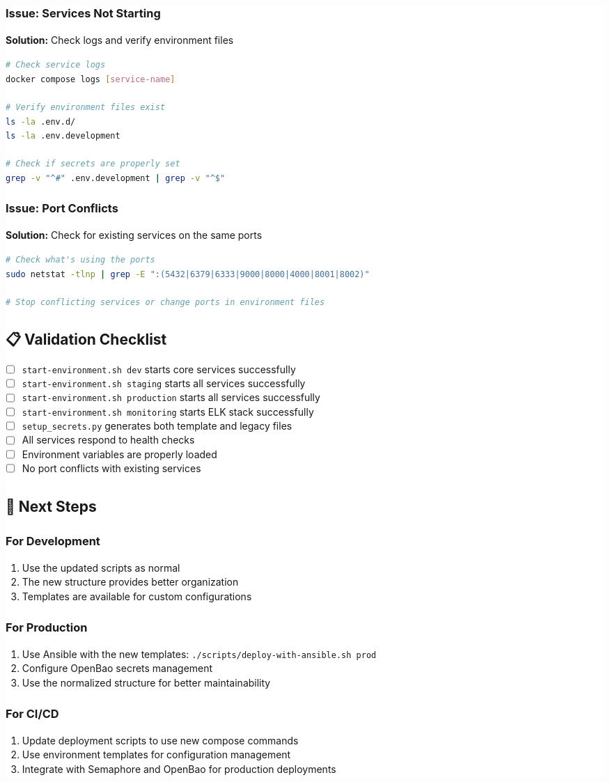 ### Issue: Services Not Starting
**Solution:** Check logs and verify environment files
```bash
# Check service logs
docker compose logs [service-name]

# Verify environment files exist
ls -la .env.d/
ls -la .env.development

# Check if secrets are properly set
grep -v "^#" .env.development | grep -v "^$"
```

### Issue: Port Conflicts
**Solution:** Check for existing services on the same ports
```bash
# Check what's using the ports
sudo netstat -tlnp | grep -E ":(5432|6379|6333|9000|8000|4000|8001|8002)"

# Stop conflicting services or change ports in environment files
```

## 📋 Validation Checklist

- [ ] `start-environment.sh dev` starts core services successfully
- [ ] `start-environment.sh staging` starts all services successfully  
- [ ] `start-environment.sh production` starts all services successfully
- [ ] `start-environment.sh monitoring` starts ELK stack successfully
- [ ] `setup_secrets.py` generates both template and legacy files
- [ ] All services respond to health checks
- [ ] Environment variables are properly loaded
- [ ] No port conflicts with existing services

## 🚀 Next Steps

### For Development
1. Use the updated scripts as normal
2. The new structure provides better organization
3. Templates are available for custom configurations

### For Production
1. Use Ansible with the new templates: `./scripts/deploy-with-ansible.sh prod`
2. Configure OpenBao secrets management
3. Use the normalized structure for better maintainability

### For CI/CD
1. Update deployment scripts to use new compose commands
2. Use environment templates for configuration management
3. Integrate with Semaphore and OpenBao for production deployments
